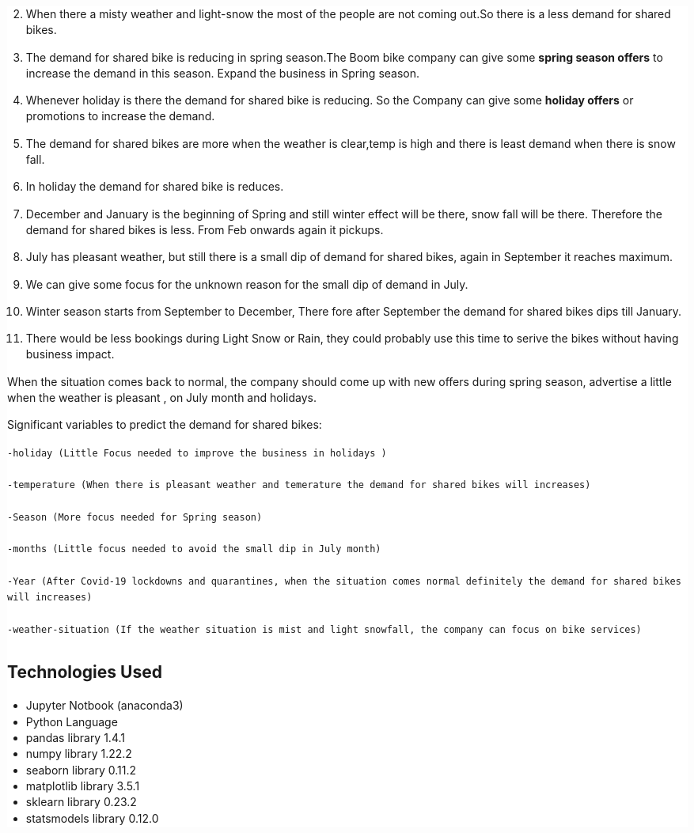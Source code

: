 2. When there a misty weather and light-snow the most of the people are not coming out.So there is a less demand for shared bikes.

3. The demand for shared bike is reducing in spring season.The Boom bike company can give some **spring season offers** to increase the demand in this season. Expand the business in Spring season.

4. Whenever holiday is there the demand for shared bike is reducing. So the Company can give some **holiday offers** or promotions to increase the demand.

5.  The demand for shared bikes are more when the weather is clear,temp is high and there is least demand when there is snow fall.

6. In holiday the demand for shared bike is reduces.

7. December and January is the beginning of Spring and still winter effect will be there, snow fall will be there. Therefore the demand for shared bikes is less. From Feb onwards again it pickups.

8. July has pleasant weather, but still there is a small dip of demand for shared bikes, again in September it reaches maximum.

9. We can give some focus for the unknown reason for the small dip of demand in July.

10. Winter season starts from September to December, There fore after September the demand for shared bikes dips till January.

11. There would be less bookings during Light Snow or Rain, they could probably use this time to serive the bikes without having business impact.

When the situation comes back to normal, the company should come up with new offers during spring season, advertise a little when the weather is pleasant , on July month and holidays.

Significant variables to predict the demand for shared bikes:

    -holiday (Little Focus needed to improve the business in holidays )
    
    -temperature (When there is pleasant weather and temerature the demand for shared bikes will increases)
    
    -Season (More focus needed for Spring season)
    
    -months (Little focus needed to avoid the small dip in July month)
    
    -Year (After Covid-19 lockdowns and quarantines, when the situation comes normal definitely the demand for shared bikes will increases)
    
    -weather-situation (If the weather situation is mist and light snowfall, the company can focus on bike services)


## Technologies Used

- Jupyter Notbook (anaconda3)
- Python Language
- pandas library 1.4.1
- numpy library 1.22.2
- seaborn library 0.11.2
- matplotlib library 3.5.1
- sklearn library 0.23.2
- statsmodels library 0.12.0
